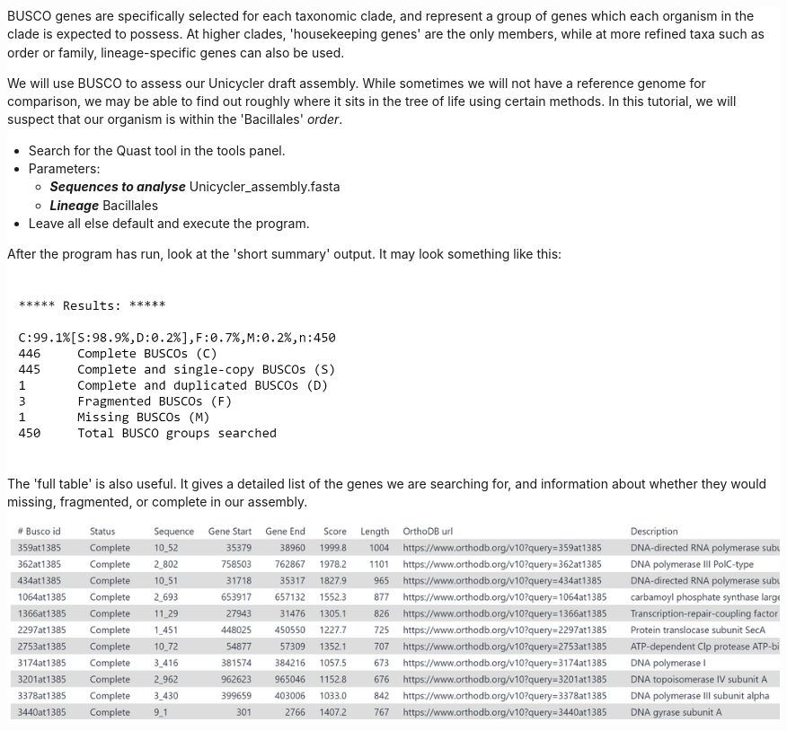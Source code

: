 BUSCO genes are specifically selected for each taxonomic clade, and represent a group of genes which each organism in the clade is expected to possess. At higher clades, 'housekeeping genes' are the only members, while at more refined taxa such as order or family, lineage-specific genes can also be used.

We will use BUSCO to assess our Unicycler draft assembly. While sometimes we will not have a reference genome for comparison, we may be able to find out roughly where it sits in the tree of life using certain methods. In this tutorial, we will suspect that our organism is within the 'Bacillales' *order*.

* Search for the Quast tool in the tools panel.
* Parameters:
    * ***Sequences to analyse*** Unicycler_assembly.fasta
    * ***Lineage*** Bacillales
* Leave all else default and execute the program.

After the program has run, look at the 'short summary' output. It may look something like this:<br><br>

<img src="media/busco_draft_assembly.PNG" width="400">

<p>
The 'full table' is also useful. It gives a detailed list of the genes we are searching for, and information about whether they would missing, fragmented, or complete in our assembly.
</p>

<img src="media/busco_table_draft_assembly.PNG">
